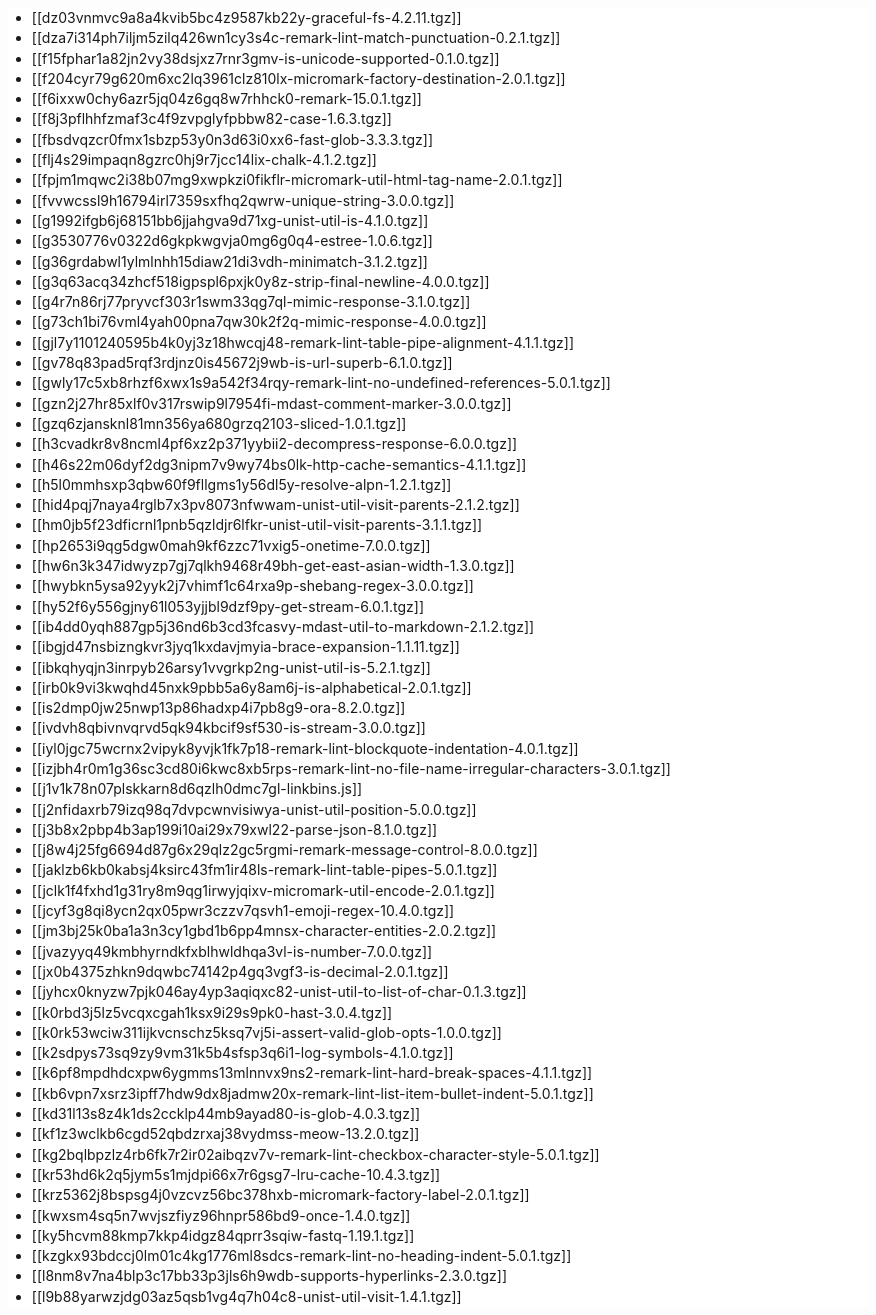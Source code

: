 - [[dz03vnmvc9a8a4kvib5bc4z9587kb22y-graceful-fs-4.2.11.tgz]]
- [[dza7i314ph7iljm5zilq426wn1cy3s4c-remark-lint-match-punctuation-0.2.1.tgz]]
- [[f15fphar1a82jn2vy38dsjxz7rnr3gmv-is-unicode-supported-0.1.0.tgz]]
- [[f204cyr79g620m6xc2lq3961clz810lx-micromark-factory-destination-2.0.1.tgz]]
- [[f6ixxw0chy6azr5jq04z6gq8w7rhhck0-remark-15.0.1.tgz]]
- [[f8j3pflhhfzmaf3c4f9zvpglyfpbbw82-case-1.6.3.tgz]]
- [[fbsdvqzcr0fmx1sbzp53y0n3d63i0xx6-fast-glob-3.3.3.tgz]]
- [[flj4s29impaqn8gzrc0hj9r7jcc14lix-chalk-4.1.2.tgz]]
- [[fpjm1mqwc2i38b07mg9xwpkzi0fikflr-micromark-util-html-tag-name-2.0.1.tgz]]
- [[fvvwcssl9h16794irl7359sxfhq2qwrw-unique-string-3.0.0.tgz]]
- [[g1992ifgb6j68151bb6jjahgva9d71xg-unist-util-is-4.1.0.tgz]]
- [[g3530776v0322d6gkpkwgvja0mg6g0q4-estree-1.0.6.tgz]]
- [[g36grdabwl1ylmlnhh15diaw21di3vdh-minimatch-3.1.2.tgz]]
- [[g3q63acq34zhcf518igpspl6pxjk0y8z-strip-final-newline-4.0.0.tgz]]
- [[g4r7n86rj77pryvcf303r1swm33qg7ql-mimic-response-3.1.0.tgz]]
- [[g73ch1bi76vml4yah00pna7qw30k2f2q-mimic-response-4.0.0.tgz]]
- [[gjl7y1101240595b4k0yj3z18hwcqj48-remark-lint-table-pipe-alignment-4.1.1.tgz]]
- [[gv78q83pad5rqf3rdjnz0is45672j9wb-is-url-superb-6.1.0.tgz]]
- [[gwly17c5xb8rhzf6xwx1s9a542f34rqy-remark-lint-no-undefined-references-5.0.1.tgz]]
- [[gzn2j27hr85xlf0v317rswip9l7954fi-mdast-comment-marker-3.0.0.tgz]]
- [[gzq6zjansknl81mn356ya680grzq2103-sliced-1.0.1.tgz]]
- [[h3cvadkr8v8ncml4pf6xz2p371yybii2-decompress-response-6.0.0.tgz]]
- [[h46s22m06dyf2dg3nipm7v9wy74bs0lk-http-cache-semantics-4.1.1.tgz]]
- [[h5l0mmhsxp3qbw60f9fllgms1y56dl5y-resolve-alpn-1.2.1.tgz]]
- [[hid4pqj7naya4rglb7x3pv8073nfwwam-unist-util-visit-parents-2.1.2.tgz]]
- [[hm0jb5f23dficrnl1pnb5qzldjr6lfkr-unist-util-visit-parents-3.1.1.tgz]]
- [[hp2653i9qg5dgw0mah9kf6zzc71vxig5-onetime-7.0.0.tgz]]
- [[hw6n3k347idwyzp7gj7qlkh9468r49bh-get-east-asian-width-1.3.0.tgz]]
- [[hwybkn5ysa92yyk2j7vhimf1c64rxa9p-shebang-regex-3.0.0.tgz]]
- [[hy52f6y556gjny61l053yjjbl9dzf9py-get-stream-6.0.1.tgz]]
- [[ib4dd0yqh887gp5j36nd6b3cd3fcasvy-mdast-util-to-markdown-2.1.2.tgz]]
- [[ibgjd47nsbizngkvr3jyq1kxdavjmyia-brace-expansion-1.1.11.tgz]]
- [[ibkqhyqjn3inrpyb26arsy1vvgrkp2ng-unist-util-is-5.2.1.tgz]]
- [[irb0k9vi3kwqhd45nxk9pbb5a6y8am6j-is-alphabetical-2.0.1.tgz]]
- [[is2dmp0jw25nwp13p86hadxp4i7pb8g9-ora-8.2.0.tgz]]
- [[ivdvh8qbivnvqrvd5qk94kbcif9sf530-is-stream-3.0.0.tgz]]
- [[iyl0jgc75wcrnx2vipyk8yvjk1fk7p18-remark-lint-blockquote-indentation-4.0.1.tgz]]
- [[izjbh4r0m1g36sc3cd80i6kwc8xb5rps-remark-lint-no-file-name-irregular-characters-3.0.1.tgz]]
- [[j1v1k78n07plskkarn8d6qzlh0dmc7gl-linkbins.js]]
- [[j2nfidaxrb79izq98q7dvpcwnvisiwya-unist-util-position-5.0.0.tgz]]
- [[j3b8x2pbp4b3ap199i10ai29x79xwl22-parse-json-8.1.0.tgz]]
- [[j8w4j25fg6694d87g6x29qlz2gc5rgmi-remark-message-control-8.0.0.tgz]]
- [[jaklzb6kb0kabsj4ksirc43fm1ir48ls-remark-lint-table-pipes-5.0.1.tgz]]
- [[jclk1f4fxhd1g31ry8m9qg1irwyjqixv-micromark-util-encode-2.0.1.tgz]]
- [[jcyf3g8qi8ycn2qx05pwr3czzv7qsvh1-emoji-regex-10.4.0.tgz]]
- [[jm3bj25k0ba1a3n3cy1gbd1b6pp4mnsx-character-entities-2.0.2.tgz]]
- [[jvazyyq49kmbhyrndkfxblhwldhqa3vl-is-number-7.0.0.tgz]]
- [[jx0b4375zhkn9dqwbc74142p4gq3vgf3-is-decimal-2.0.1.tgz]]
- [[jyhcx0knyzw7pjk046ay4yp3aqiqxc82-unist-util-to-list-of-char-0.1.3.tgz]]
- [[k0rbd3j5lz5vcqxcgah1ksx9i29s9pk0-hast-3.0.4.tgz]]
- [[k0rk53wciw311ijkvcnschz5ksq7vj5i-assert-valid-glob-opts-1.0.0.tgz]]
- [[k2sdpys73sq9zy9vm31k5b4sfsp3q6i1-log-symbols-4.1.0.tgz]]
- [[k6pf8mpdhdcxpw6ygmms13mlnnvx9ns2-remark-lint-hard-break-spaces-4.1.1.tgz]]
- [[kb6vpn7xsrz3ipff7hdw9dx8jadmw20x-remark-lint-list-item-bullet-indent-5.0.1.tgz]]
- [[kd31l13s8z4k1ds2ccklp44mb9ayad80-is-glob-4.0.3.tgz]]
- [[kf1z3wclkb6cgd52qbdzrxaj38vydmss-meow-13.2.0.tgz]]
- [[kg2bqlbpzlz4rb6fk7r2ir02aibqzv7v-remark-lint-checkbox-character-style-5.0.1.tgz]]
- [[kr53hd6k2q5jym5s1mjdpi66x7r6gsg7-lru-cache-10.4.3.tgz]]
- [[krz5362j8bspsg4j0vzcvz56bc378hxb-micromark-factory-label-2.0.1.tgz]]
- [[kwxsm4sq5n7wvjszfiyz96hnpr586bd9-once-1.4.0.tgz]]
- [[ky5hcvm88kmp7kkp4idgz84qprr3sqiw-fastq-1.19.1.tgz]]
- [[kzgkx93bdccj0lm01c4kg1776ml8sdcs-remark-lint-no-heading-indent-5.0.1.tgz]]
- [[l8nm8v7na4blp3c17bb33p3jls6h9wdb-supports-hyperlinks-2.3.0.tgz]]
- [[l9b88yarwzjdg03az5qsb1vg4q7h04c8-unist-util-visit-1.4.1.tgz]]